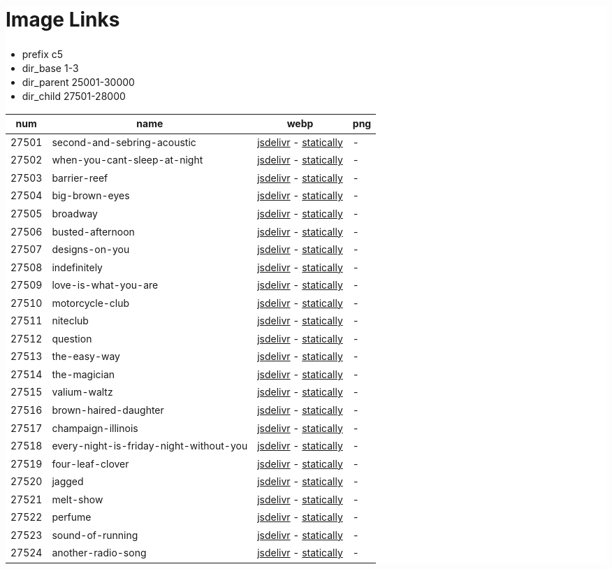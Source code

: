 # Image Links

- prefix c5
- dir_base 1-3
- dir_parent 25001-30000
- dir_child 27501-28000

|  num  | name | webp | png |
|-------|------|------|-----|
|27501|second-and-sebring-acoustic|[jsdelivr](https://cdn.jsdelivr.net/gh/dbchord/c5-1-3/25001-30000/27501-28000/second-and-sebring-acoustic.webp) - [statically](https://cdn.statically.io/gh/dbchord/c5-1-3/i/25001-30000/27501-28000/second-and-sebring-acoustic.webp)| - |
|27502|when-you-cant-sleep-at-night|[jsdelivr](https://cdn.jsdelivr.net/gh/dbchord/c5-1-3/25001-30000/27501-28000/when-you-cant-sleep-at-night.webp) - [statically](https://cdn.statically.io/gh/dbchord/c5-1-3/i/25001-30000/27501-28000/when-you-cant-sleep-at-night.webp)| - |
|27503|barrier-reef|[jsdelivr](https://cdn.jsdelivr.net/gh/dbchord/c5-1-3/25001-30000/27501-28000/barrier-reef.webp) - [statically](https://cdn.statically.io/gh/dbchord/c5-1-3/i/25001-30000/27501-28000/barrier-reef.webp)| - |
|27504|big-brown-eyes|[jsdelivr](https://cdn.jsdelivr.net/gh/dbchord/c5-1-3/25001-30000/27501-28000/big-brown-eyes.webp) - [statically](https://cdn.statically.io/gh/dbchord/c5-1-3/i/25001-30000/27501-28000/big-brown-eyes.webp)| - |
|27505|broadway|[jsdelivr](https://cdn.jsdelivr.net/gh/dbchord/c5-1-3/25001-30000/27501-28000/broadway.webp) - [statically](https://cdn.statically.io/gh/dbchord/c5-1-3/i/25001-30000/27501-28000/broadway.webp)| - |
|27506|busted-afternoon|[jsdelivr](https://cdn.jsdelivr.net/gh/dbchord/c5-1-3/25001-30000/27501-28000/busted-afternoon.webp) - [statically](https://cdn.statically.io/gh/dbchord/c5-1-3/i/25001-30000/27501-28000/busted-afternoon.webp)| - |
|27507|designs-on-you|[jsdelivr](https://cdn.jsdelivr.net/gh/dbchord/c5-1-3/25001-30000/27501-28000/designs-on-you.webp) - [statically](https://cdn.statically.io/gh/dbchord/c5-1-3/i/25001-30000/27501-28000/designs-on-you.webp)| - |
|27508|indefinitely|[jsdelivr](https://cdn.jsdelivr.net/gh/dbchord/c5-1-3/25001-30000/27501-28000/indefinitely.webp) - [statically](https://cdn.statically.io/gh/dbchord/c5-1-3/i/25001-30000/27501-28000/indefinitely.webp)| - |
|27509|love-is-what-you-are|[jsdelivr](https://cdn.jsdelivr.net/gh/dbchord/c5-1-3/25001-30000/27501-28000/love-is-what-you-are.webp) - [statically](https://cdn.statically.io/gh/dbchord/c5-1-3/i/25001-30000/27501-28000/love-is-what-you-are.webp)| - |
|27510|motorcycle-club|[jsdelivr](https://cdn.jsdelivr.net/gh/dbchord/c5-1-3/25001-30000/27501-28000/motorcycle-club.webp) - [statically](https://cdn.statically.io/gh/dbchord/c5-1-3/i/25001-30000/27501-28000/motorcycle-club.webp)| - |
|27511|niteclub|[jsdelivr](https://cdn.jsdelivr.net/gh/dbchord/c5-1-3/25001-30000/27501-28000/niteclub.webp) - [statically](https://cdn.statically.io/gh/dbchord/c5-1-3/i/25001-30000/27501-28000/niteclub.webp)| - |
|27512|question|[jsdelivr](https://cdn.jsdelivr.net/gh/dbchord/c5-1-3/25001-30000/27501-28000/question.webp) - [statically](https://cdn.statically.io/gh/dbchord/c5-1-3/i/25001-30000/27501-28000/question.webp)| - |
|27513|the-easy-way|[jsdelivr](https://cdn.jsdelivr.net/gh/dbchord/c5-1-3/25001-30000/27501-28000/the-easy-way.webp) - [statically](https://cdn.statically.io/gh/dbchord/c5-1-3/i/25001-30000/27501-28000/the-easy-way.webp)| - |
|27514|the-magician|[jsdelivr](https://cdn.jsdelivr.net/gh/dbchord/c5-1-3/25001-30000/27501-28000/the-magician.webp) - [statically](https://cdn.statically.io/gh/dbchord/c5-1-3/i/25001-30000/27501-28000/the-magician.webp)| - |
|27515|valium-waltz|[jsdelivr](https://cdn.jsdelivr.net/gh/dbchord/c5-1-3/25001-30000/27501-28000/valium-waltz.webp) - [statically](https://cdn.statically.io/gh/dbchord/c5-1-3/i/25001-30000/27501-28000/valium-waltz.webp)| - |
|27516|brown-haired-daughter|[jsdelivr](https://cdn.jsdelivr.net/gh/dbchord/c5-1-3/25001-30000/27501-28000/brown-haired-daughter.webp) - [statically](https://cdn.statically.io/gh/dbchord/c5-1-3/i/25001-30000/27501-28000/brown-haired-daughter.webp)| - |
|27517|champaign-illinois|[jsdelivr](https://cdn.jsdelivr.net/gh/dbchord/c5-1-3/25001-30000/27501-28000/champaign-illinois.webp) - [statically](https://cdn.statically.io/gh/dbchord/c5-1-3/i/25001-30000/27501-28000/champaign-illinois.webp)| - |
|27518|every-night-is-friday-night-without-you|[jsdelivr](https://cdn.jsdelivr.net/gh/dbchord/c5-1-3/25001-30000/27501-28000/every-night-is-friday-night-without-you.webp) - [statically](https://cdn.statically.io/gh/dbchord/c5-1-3/i/25001-30000/27501-28000/every-night-is-friday-night-without-you.webp)| - |
|27519|four-leaf-clover|[jsdelivr](https://cdn.jsdelivr.net/gh/dbchord/c5-1-3/25001-30000/27501-28000/four-leaf-clover.webp) - [statically](https://cdn.statically.io/gh/dbchord/c5-1-3/i/25001-30000/27501-28000/four-leaf-clover.webp)| - |
|27520|jagged|[jsdelivr](https://cdn.jsdelivr.net/gh/dbchord/c5-1-3/25001-30000/27501-28000/jagged.webp) - [statically](https://cdn.statically.io/gh/dbchord/c5-1-3/i/25001-30000/27501-28000/jagged.webp)| - |
|27521|melt-show|[jsdelivr](https://cdn.jsdelivr.net/gh/dbchord/c5-1-3/25001-30000/27501-28000/melt-show.webp) - [statically](https://cdn.statically.io/gh/dbchord/c5-1-3/i/25001-30000/27501-28000/melt-show.webp)| - |
|27522|perfume|[jsdelivr](https://cdn.jsdelivr.net/gh/dbchord/c5-1-3/25001-30000/27501-28000/perfume.webp) - [statically](https://cdn.statically.io/gh/dbchord/c5-1-3/i/25001-30000/27501-28000/perfume.webp)| - |
|27523|sound-of-running|[jsdelivr](https://cdn.jsdelivr.net/gh/dbchord/c5-1-3/25001-30000/27501-28000/sound-of-running.webp) - [statically](https://cdn.statically.io/gh/dbchord/c5-1-3/i/25001-30000/27501-28000/sound-of-running.webp)| - |
|27524|another-radio-song|[jsdelivr](https://cdn.jsdelivr.net/gh/dbchord/c5-1-3/25001-30000/27501-28000/another-radio-song.webp) - [statically](https://cdn.statically.io/gh/dbchord/c5-1-3/i/25001-30000/27501-28000/another-radio-song.webp)| - |
